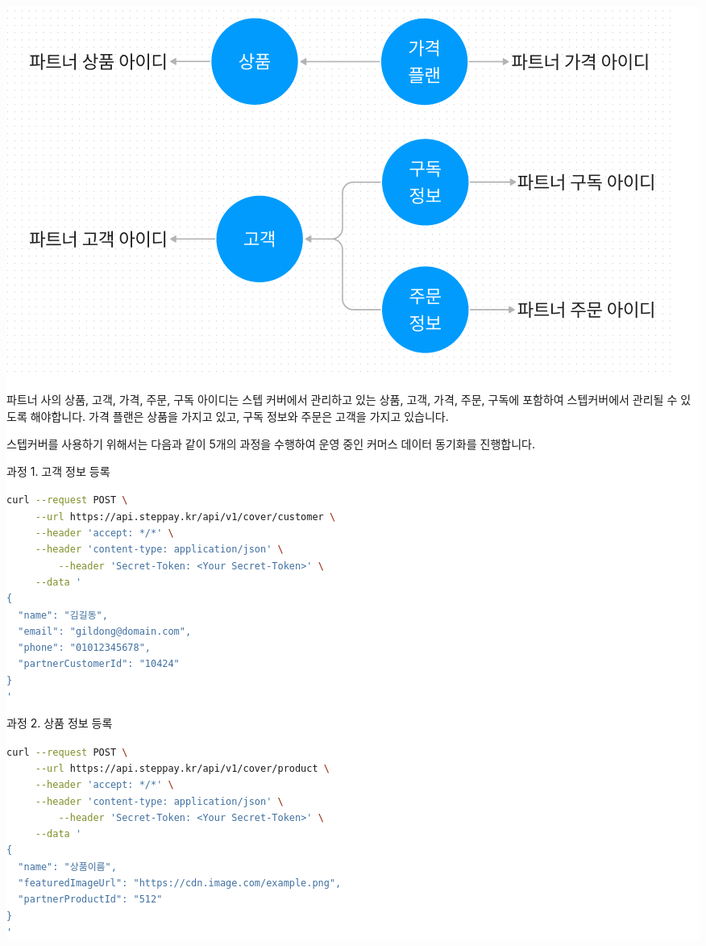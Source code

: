 ![stepcover_flow.png](../images/10_애드온/stepcover_flow.png)

파트너 사의 상품, 고객, 가격, 주문, 구독 아이디는 스텝 커버에서 관리하고 있는 상품, 고객, 가격, 주문, 구독에 포함하여 스텝커버에서 관리될 수 있도록 해야합니다. 가격 플랜은 상품을 가지고 있고, 구독 정보와 주문은 고객을 가지고 있습니다.

스텝커버를 사용하기 위해서는 다음과 같이 5개의 과정을 수행하여 운영 중인 커머스 데이터 동기화를 진행합니다.

과정 1. 고객 정보 등록 

```bash
curl --request POST \
     --url https://api.steppay.kr/api/v1/cover/customer \
     --header 'accept: */*' \
     --header 'content-type: application/json' \
		 --header 'Secret-Token: <Your Secret-Token>' \
     --data '
{
  "name": "김길동",
  "email": "gildong@domain.com",
  "phone": "01012345678",
  "partnerCustomerId": "10424"
}
'
```

과정 2. 상품 정보 등록

```bash
curl --request POST \
     --url https://api.steppay.kr/api/v1/cover/product \
     --header 'accept: */*' \
     --header 'content-type: application/json' \
		 --header 'Secret-Token: <Your Secret-Token>' \
     --data '
{
  "name": "상품이름",
  "featuredImageUrl": "https://cdn.image.com/example.png",
  "partnerProductId": "512"
}
'
```
